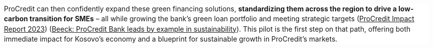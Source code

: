 ProCredit can then confidently expand these green financing solutions, **standardizing them across the region to drive a low-carbon transition for SMEs** – all while growing the bank’s green loan portfolio and meeting strategic targets ([ProCredit Impact Report 2023](https://www.procredit-holding.com/wp-content/uploads/2024/03/ProCredit-Impact-Report-2023.pdf?t=1742439383#:~:text=Increasing%20support%20for%20green%20investments,As%20of%202023%2C%20we)) ([Beeck: ProCredit Bank leads by example in sustainability](https://balkangreenenergynews.com/beeck-procredit-leads-by-example-in-sustainability/#:~:text=transition,stringent%20sustainability%20criteria%2C%E2%80%9D%20he%20elaborated)). This pilot is the first step on that path, offering both immediate impact for Kosovo’s economy and a blueprint for sustainable growth in ProCredit’s markets. 


